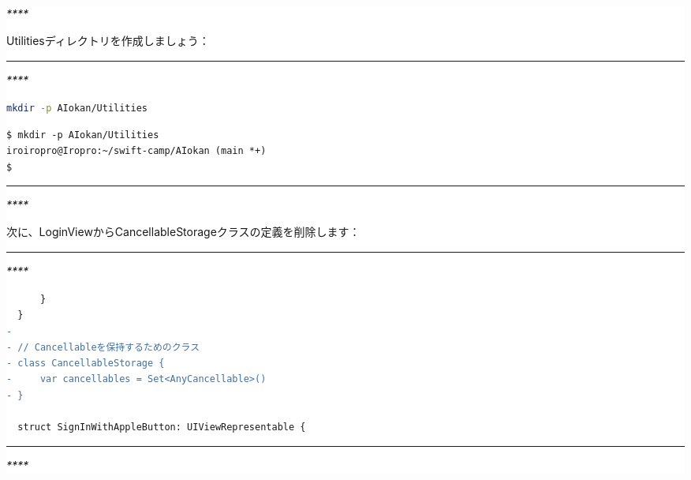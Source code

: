 
_****_









Utilitiesディレクトリを作成しましょう：

---

_****_

```bash
mkdir -p AIokan/Utilities
```

```
$ mkdir -p AIokan/Utilities
iroiropro@Iropro:~/swift-camp/AIokan (main *+)
$
```

---

_****_











次に、LoginViewからCancellableStorageクラスの定義を削除します：

---

_****_

```diff
      }
  }
- 
- // Cancellableを保持するためのクラス
- class CancellableStorage {
-     var cancellables = Set<AnyCancellable>()
- }
  
  struct SignInWithAppleButton: UIViewRepresentable {
```

---

_****_






